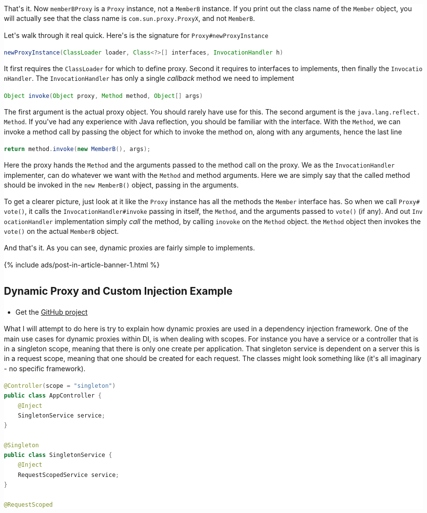 That's it. Now `memberBProxy` is a `Proxy` instance, not a `MemberB` instance. If you print out the class name of the `Member` object, you will actually see that the class name is `com.sun.proxy.ProxyX`, and not `MemberB`.

Let's walk through it real quick. Here's is the signature for `Proxy#newProxyInstance`

```java
newProxyInstance(ClassLoader loader, Class<?>[] interfaces, InvocationHandler h)
```

It first requires the `ClassLoader` for which to define proxy. Second it requires to interfaces to implements, then finally the `InvocationHandler`. The `InvocationHandler` has only a single _callback_ method we need to implement

```java
Object invoke(Object proxy, Method method, Object[] args)
```

The first argument is the actual proxy object. You should rarely have use for this. The second argument is the `java.lang.reflect.Method`. If you've had any experience with Java reflection, you should be familiar with the interface. With the `Method`, we can invoke a method call by passing the object for which to invoke the method on, along with any arguments, hence the last line

```java
return method.invoke(new MemberB(), args);
```

Here the proxy hands the `Method` and the arguments passed to the method call on the proxy. We as the `InvocationHandler` implementer, can do whatever we want with the `Method` and method arguments. Here we are simply say that the called method should be invoked in the `new MemberB()` object, passing in the arguments. 

To get a clearer picture, just look at it like the `Proxy` instance has all the methods the `Member` interface has. So when we call `Proxy#vote()`, it calls the `InvocationHandler#invoke` passing in itself, the `Method`, and the arguments passed to `vote()` (if any). And out `InvocationHandler` implementation simply _call_ the method, by calling `inovoke` on the `Method` object. the `Method` object then invokes the `vote()` on the actual `MemberB` object.

And that's it. As you can see, dynamic proxies are fairly simple to implements.

[3]: https://docs.oracle.com/javase/8/docs/api/java/lang/reflect/Proxy.html
[4]: https://docs.oracle.com/javase/8/docs/api/java/lang/reflect/InvocationHandler.html

<a name="example"></a>

{% include ads/post-in-article-banner-1.html %}

## Dynamic Proxy and Custom Injection Example

* Get the [GitHub project][10]

[10]: https://github.com/psamsotha/dynamic-proxies-example

What I will attempt to do here is try to explain how dynamic proxies are used in a dependency injection framework. One of the main use cases for dynamic proxies within DI, is when dealing with scopes. For instance you have a service or a controller that is in a singleton scope, meaning that there is only one create per application. That singleton service is dependent on a server this is in a request scope, meaning that one should be created for each request. The classes might look something like (it's all imaginary - no specific framework).

```java
@Controller(scope = "singleton")
public class AppController {
    @Inject
    SingletonService service;
}

@Singleton
public class SingletonService {
    @Inject
    RequestScopedService service;
}

@RequestScoped
```

[1]: https://www.dropbox.com/s/oe4g600n80rsb05/proxy-pattern-diagram.png?dl=1
[2]: https://en.wikipedia.org/wiki/Proxy_pattern
[5]: https://www.dropbox.com/s/hq6honttl0ibf64/server-class-diagram.jpg?dl=1
[6]: https://www.dropbox.com/s/oohqrhj05r6u8ch/server-sequence.jpg?dl=1